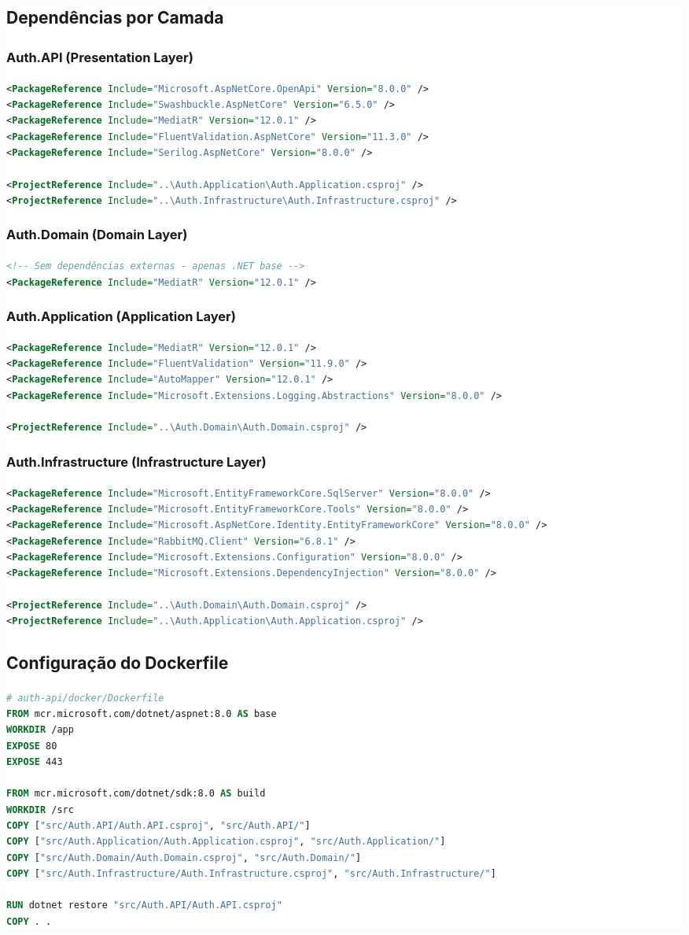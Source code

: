```
```

## Dependências por Camada

### Auth.API (Presentation Layer)
```xml
<PackageReference Include="Microsoft.AspNetCore.OpenApi" Version="8.0.0" />
<PackageReference Include="Swashbuckle.AspNetCore" Version="6.5.0" />
<PackageReference Include="MediatR" Version="12.0.1" />
<PackageReference Include="FluentValidation.AspNetCore" Version="11.3.0" />
<PackageReference Include="Serilog.AspNetCore" Version="8.0.0" />

<ProjectReference Include="..\Auth.Application\Auth.Application.csproj" />
<ProjectReference Include="..\Auth.Infrastructure\Auth.Infrastructure.csproj" />
```

### Auth.Domain (Domain Layer)
```xml
<!-- Sem dependências externas - apenas .NET base -->
<PackageReference Include="MediatR" Version="12.0.1" />
```

### Auth.Application (Application Layer)
```xml
<PackageReference Include="MediatR" Version="12.0.1" />
<PackageReference Include="FluentValidation" Version="11.9.0" />
<PackageReference Include="AutoMapper" Version="12.0.1" />
<PackageReference Include="Microsoft.Extensions.Logging.Abstractions" Version="8.0.0" />

<ProjectReference Include="..\Auth.Domain\Auth.Domain.csproj" />
```

### Auth.Infrastructure (Infrastructure Layer)
```xml
<PackageReference Include="Microsoft.EntityFrameworkCore.SqlServer" Version="8.0.0" />
<PackageReference Include="Microsoft.EntityFrameworkCore.Tools" Version="8.0.0" />
<PackageReference Include="Microsoft.AspNetCore.Identity.EntityFrameworkCore" Version="8.0.0" />
<PackageReference Include="RabbitMQ.Client" Version="6.8.1" />
<PackageReference Include="Microsoft.Extensions.Configuration" Version="8.0.0" />
<PackageReference Include="Microsoft.Extensions.DependencyInjection" Version="8.0.0" />

<ProjectReference Include="..\Auth.Domain\Auth.Domain.csproj" />
<ProjectReference Include="..\Auth.Application\Auth.Application.csproj" />
```

## Configuração do Dockerfile

```dockerfile
# auth-api/docker/Dockerfile
FROM mcr.microsoft.com/dotnet/aspnet:8.0 AS base
WORKDIR /app
EXPOSE 80
EXPOSE 443

FROM mcr.microsoft.com/dotnet/sdk:8.0 AS build
WORKDIR /src
COPY ["src/Auth.API/Auth.API.csproj", "src/Auth.API/"]
COPY ["src/Auth.Application/Auth.Application.csproj", "src/Auth.Application/"]
COPY ["src/Auth.Domain/Auth.Domain.csproj", "src/Auth.Domain/"]
COPY ["src/Auth.Infrastructure/Auth.Infrastructure.csproj", "src/Auth.Infrastructure/"]

RUN dotnet restore "src/Auth.API/Auth.API.csproj"
COPY . .
```